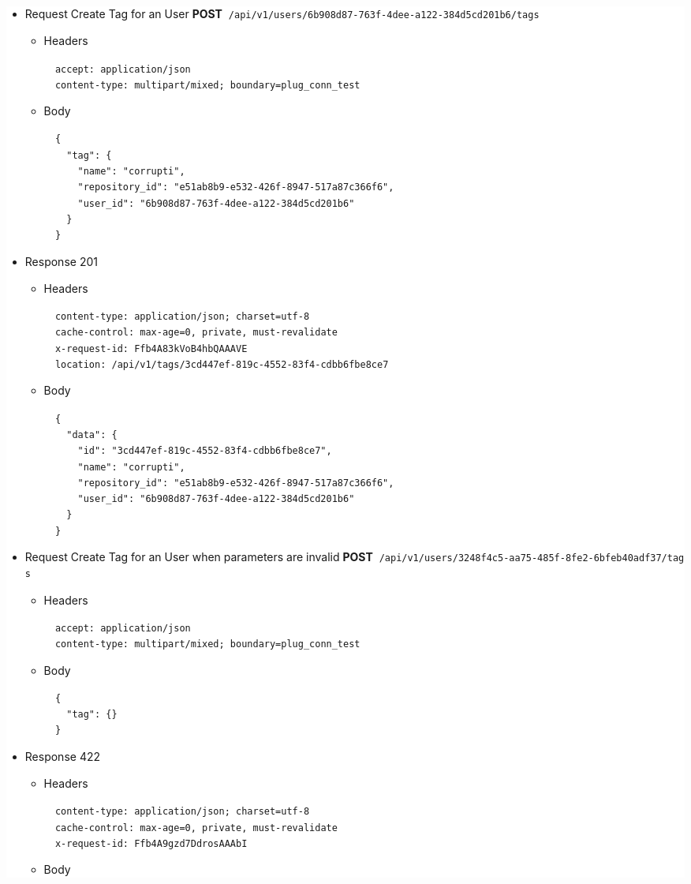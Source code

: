 
+ Request Create Tag for an User
**POST**&nbsp;&nbsp;`/api/v1/users/6b908d87-763f-4dee-a122-384d5cd201b6/tags`

    + Headers
    
            accept: application/json
            content-type: multipart/mixed; boundary=plug_conn_test
    + Body
    
            {
              "tag": {
                "name": "corrupti",
                "repository_id": "e51ab8b9-e532-426f-8947-517a87c366f6",
                "user_id": "6b908d87-763f-4dee-a122-384d5cd201b6"
              }
            }

+ Response 201

    + Headers
    
            content-type: application/json; charset=utf-8
            cache-control: max-age=0, private, must-revalidate
            x-request-id: Ffb4A83kVoB4hbQAAAVE
            location: /api/v1/tags/3cd447ef-819c-4552-83f4-cdbb6fbe8ce7
    + Body
    
            {
              "data": {
                "id": "3cd447ef-819c-4552-83f4-cdbb6fbe8ce7",
                "name": "corrupti",
                "repository_id": "e51ab8b9-e532-426f-8947-517a87c366f6",
                "user_id": "6b908d87-763f-4dee-a122-384d5cd201b6"
              }
            }


+ Request Create Tag for an User when parameters are invalid
**POST**&nbsp;&nbsp;`/api/v1/users/3248f4c5-aa75-485f-8fe2-6bfeb40adf37/tags`

    + Headers
    
            accept: application/json
            content-type: multipart/mixed; boundary=plug_conn_test
    + Body
    
            {
              "tag": {}
            }

+ Response 422

    + Headers
    
            content-type: application/json; charset=utf-8
            cache-control: max-age=0, private, must-revalidate
            x-request-id: Ffb4A9gzd7DdrosAAAbI
    + Body
    